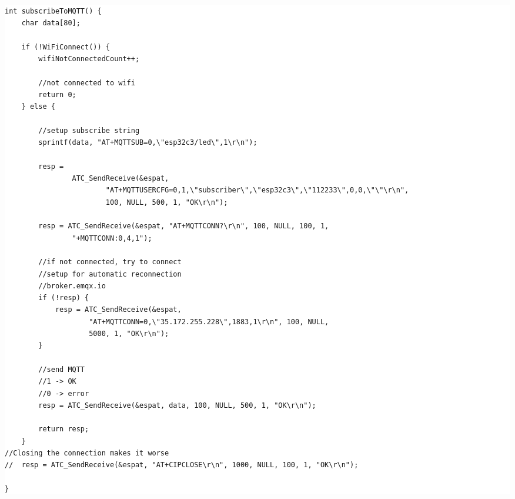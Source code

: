 ```
int subscribeToMQTT() {
	char data[80];

	if (!WiFiConnect()) {
		wifiNotConnectedCount++;

		//not connected to wifi
		return 0;
	} else {

		//setup subscribe string
		sprintf(data, "AT+MQTTSUB=0,\"esp32c3/led\",1\r\n");

		resp =
				ATC_SendReceive(&espat,
						"AT+MQTTUSERCFG=0,1,\"subscriber\",\"esp32c3\",\"112233\",0,0,\"\"\r\n",
						100, NULL, 500, 1, "OK\r\n");

		resp = ATC_SendReceive(&espat, "AT+MQTTCONN?\r\n", 100, NULL, 100, 1,
				"+MQTTCONN:0,4,1");

		//if not connected, try to connect
		//setup for automatic reconnection
		//broker.emqx.io
		if (!resp) {
			resp = ATC_SendReceive(&espat,
					"AT+MQTTCONN=0,\"35.172.255.228\",1883,1\r\n", 100, NULL,
					5000, 1, "OK\r\n");
		}

		//send MQTT
		//1 -> OK
		//0 -> error
		resp = ATC_SendReceive(&espat, data, 100, NULL, 500, 1, "OK\r\n");

		return resp;
	}
//Closing the connection makes it worse
//	resp = ATC_SendReceive(&espat, "AT+CIPCLOSE\r\n", 1000, NULL, 100, 1, "OK\r\n");

}

```